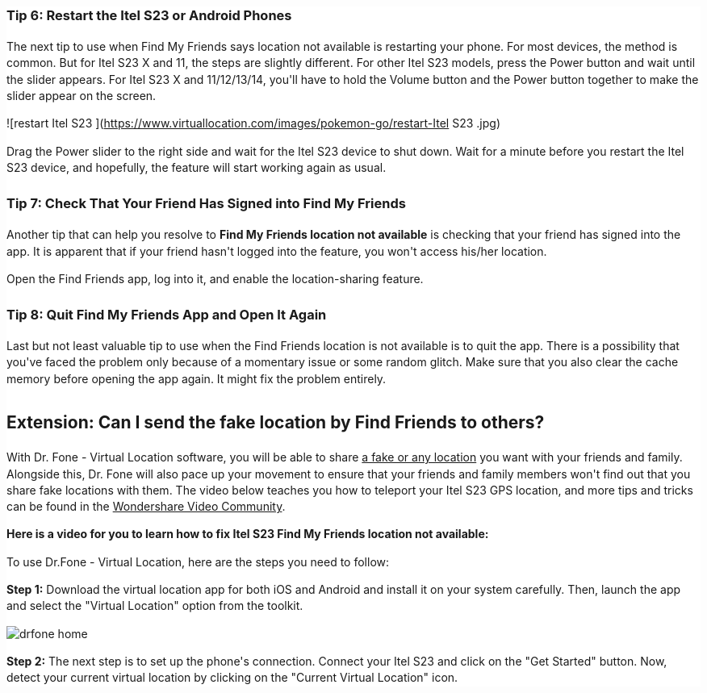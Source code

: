 ### Tip 6: Restart the Itel S23  or Android Phones

The next tip to use when Find My Friends says location not available is restarting your phone. For most devices, the method is common. But for Itel S23  X and 11, the steps are slightly different. For other Itel S23  models, press the Power button and wait until the slider appears. For Itel S23  X and 11/12/13/14, you'll have to hold the Volume button and the Power button together to make the slider appear on the screen.

![restart Itel S23 ](https://www.virtuallocation.com/images/pokemon-go/restart-Itel S23 .jpg)

Drag the Power slider to the right side and wait for the Itel S23 device to shut down. Wait for a minute before you restart the Itel S23 device, and hopefully, the feature will start working again as usual.

### Tip 7: Check That Your Friend Has Signed into Find My Friends

Another tip that can help you resolve to **Find My Friends location not available** is checking that your friend has signed into the app. It is apparent that if your friend hasn't logged into the feature, you won't access his/her location.

Open the Find Friends app, log into it, and enable the location-sharing feature.

### Tip 8: Quit Find My Friends App and Open It Again

Last but not least valuable tip to use when the Find Friends location is not available is to quit the app. There is a possibility that you've faced the problem only because of a momentary issue or some random glitch. Make sure that you also clear the cache memory before opening the app again. It might fix the problem entirely.

## Extension: Can I send the fake location by Find Friends to others?

With Dr. Fone - Virtual Location software, you will be able to share [a fake or any location](https://drfone.wondershare.com/virtual-location/how-to-fake-location-on-find-my-friends.html) you want with your friends and family. Alongside this, Dr. Fone will also pace up your movement to ensure that your friends and family members won't find out that you share fake locations with them. The video below teaches you how to teleport your Itel S23  GPS location, and more tips and tricks can be found in the [Wondershare Video Community](https://www.wondershare.com/explore/inspiration.html).

**Here is a video for you to learn how to fix Itel S23  Find My Friends location not available:**

<iframe width="100%" height="450" src="https://www.youtube.com/embed/3-ewc1jns3w" frameborder="0" allowfullscreen="allowfullscreen"></iframe>

To use Dr.Fone - Virtual Location, here are the steps you need to follow:

**Step 1:** Download the virtual location app for both iOS and Android and install it on your system carefully. Then, launch the app and select the "Virtual Location" option from the toolkit.

![drfone home](https://images.wondershare.com/drfone/guide/drfone-home.png)

**Step 2:** The next step is to set up the phone's connection. Connect your Itel S23  and click on the "Get Started" button. Now, detect your current virtual location by clicking on the "Current Virtual Location" icon.
